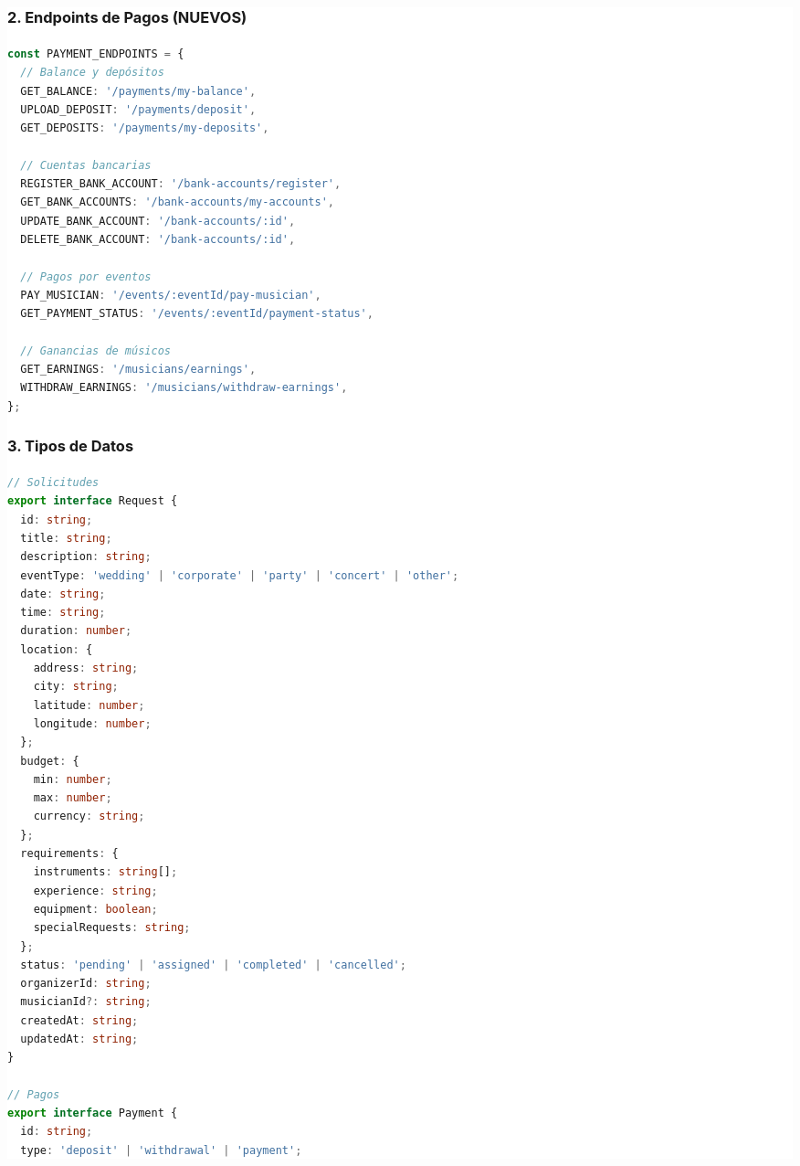 ### **2. Endpoints de Pagos (NUEVOS)**
```typescript
const PAYMENT_ENDPOINTS = {
  // Balance y depósitos
  GET_BALANCE: '/payments/my-balance',
  UPLOAD_DEPOSIT: '/payments/deposit',
  GET_DEPOSITS: '/payments/my-deposits',
  
  // Cuentas bancarias
  REGISTER_BANK_ACCOUNT: '/bank-accounts/register',
  GET_BANK_ACCOUNTS: '/bank-accounts/my-accounts',
  UPDATE_BANK_ACCOUNT: '/bank-accounts/:id',
  DELETE_BANK_ACCOUNT: '/bank-accounts/:id',
  
  // Pagos por eventos
  PAY_MUSICIAN: '/events/:eventId/pay-musician',
  GET_PAYMENT_STATUS: '/events/:eventId/payment-status',
  
  // Ganancias de músicos
  GET_EARNINGS: '/musicians/earnings',
  WITHDRAW_EARNINGS: '/musicians/withdraw-earnings',
};
```

### **3. Tipos de Datos**
```typescript
// Solicitudes
export interface Request {
  id: string;
  title: string;
  description: string;
  eventType: 'wedding' | 'corporate' | 'party' | 'concert' | 'other';
  date: string;
  time: string;
  duration: number;
  location: {
    address: string;
    city: string;
    latitude: number;
    longitude: number;
  };
  budget: {
    min: number;
    max: number;
    currency: string;
  };
  requirements: {
    instruments: string[];
    experience: string;
    equipment: boolean;
    specialRequests: string;
  };
  status: 'pending' | 'assigned' | 'completed' | 'cancelled';
  organizerId: string;
  musicianId?: string;
  createdAt: string;
  updatedAt: string;
}

// Pagos
export interface Payment {
  id: string;
  type: 'deposit' | 'withdrawal' | 'payment';
```